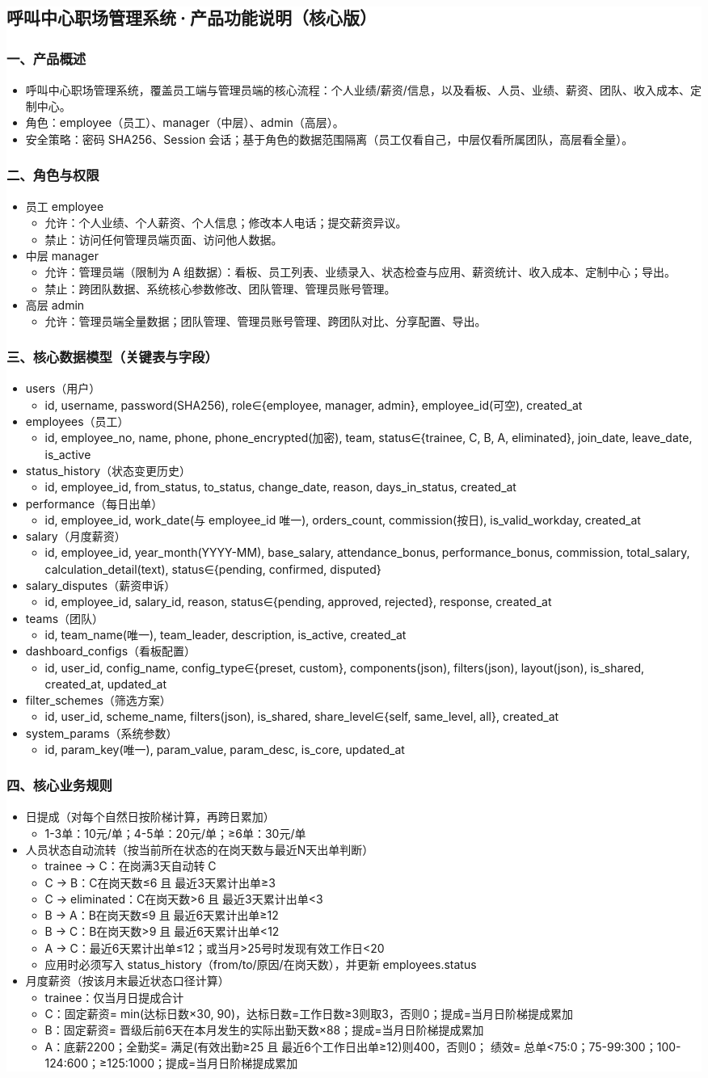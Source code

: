 ## 呼叫中心职场管理系统 · 产品功能说明（核心版）

### 一、产品概述
- 呼叫中心职场管理系统，覆盖员工端与管理员端的核心流程：个人业绩/薪资/信息，以及看板、人员、业绩、薪资、团队、收入成本、定制中心。
- 角色：employee（员工）、manager（中层）、admin（高层）。
- 安全策略：密码 SHA256、Session 会话；基于角色的数据范围隔离（员工仅看自己，中层仅看所属团队，高层看全量）。

### 二、角色与权限
- 员工 employee
  - 允许：个人业绩、个人薪资、个人信息；修改本人电话；提交薪资异议。
  - 禁止：访问任何管理员端页面、访问他人数据。
- 中层 manager
  - 允许：管理员端（限制为 A 组数据）：看板、员工列表、业绩录入、状态检查与应用、薪资统计、收入成本、定制中心；导出。
  - 禁止：跨团队数据、系统核心参数修改、团队管理、管理员账号管理。
- 高层 admin
  - 允许：管理员端全量数据；团队管理、管理员账号管理、跨团队对比、分享配置、导出。

### 三、核心数据模型（关键表与字段）
- users（用户）
  - id, username, password(SHA256), role∈{employee, manager, admin}, employee_id(可空), created_at
- employees（员工）
  - id, employee_no, name, phone, phone_encrypted(加密), team, status∈{trainee, C, B, A, eliminated}, join_date, leave_date, is_active
- status_history（状态变更历史）
  - id, employee_id, from_status, to_status, change_date, reason, days_in_status, created_at
- performance（每日出单）
  - id, employee_id, work_date(与 employee_id 唯一), orders_count, commission(按日), is_valid_workday, created_at
- salary（月度薪资）
  - id, employee_id, year_month(YYYY-MM), base_salary, attendance_bonus, performance_bonus, commission, total_salary, calculation_detail(text), status∈{pending, confirmed, disputed}
- salary_disputes（薪资申诉）
  - id, employee_id, salary_id, reason, status∈{pending, approved, rejected}, response, created_at
- teams（团队）
  - id, team_name(唯一), team_leader, description, is_active, created_at
- dashboard_configs（看板配置）
  - id, user_id, config_name, config_type∈{preset, custom}, components(json), filters(json), layout(json), is_shared, created_at, updated_at
- filter_schemes（筛选方案）
  - id, user_id, scheme_name, filters(json), is_shared, share_level∈{self, same_level, all}, created_at
- system_params（系统参数）
  - id, param_key(唯一), param_value, param_desc, is_core, updated_at

### 四、核心业务规则
- 日提成（对每个自然日按阶梯计算，再跨日累加）
  - 1-3单：10元/单；4-5单：20元/单；≥6单：30元/单
- 人员状态自动流转（按当前所在状态的在岗天数与最近N天出单判断）
  - trainee → C：在岗满3天自动转 C
  - C → B：C在岗天数≤6 且 最近3天累计出单≥3
  - C → eliminated：C在岗天数>6 且 最近3天累计出单<3
  - B → A：B在岗天数≤9 且 最近6天累计出单≥12
  - B → C：B在岗天数>9 且 最近6天累计出单<12
  - A → C：最近6天累计出单≤12；或当月>25号时发现有效工作日<20
  - 应用时必须写入 status_history（from/to/原因/在岗天数），并更新 employees.status
- 月度薪资（按该月末最近状态口径计算）
  - trainee：仅当月日提成合计
  - C：固定薪资= min(达标日数×30, 90)，达标日数=工作日数≥3则取3，否则0；提成=当月日阶梯提成累加
  - B：固定薪资= 晋级后前6天在本月发生的实际出勤天数×88；提成=当月日阶梯提成累加
  - A：底薪2200；全勤奖= 满足(有效出勤≥25 且 最近6个工作日出单≥12)则400，否则0；
    绩效= 总单<75:0；75-99:300；100-124:600；≥125:1000；提成=当月日阶梯提成累加